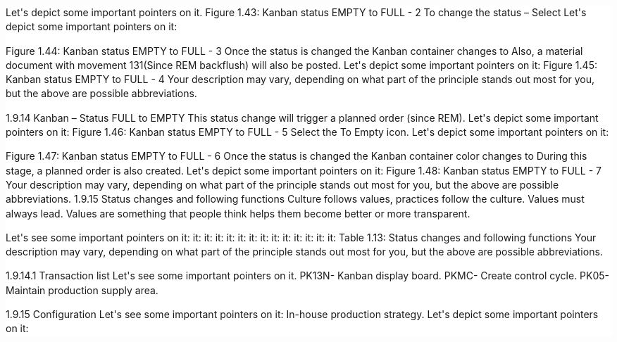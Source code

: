 Let's depict some important pointers on it.
Figure 1.43: Kanban status EMPTY to FULL - 2
To change the status – Select
Let's depict some important pointers on it:

Figure 1.44: Kanban status EMPTY to FULL - 3
Once the status is changed the Kanban container changes to
Also, a material document with movement 131(Since REM
backflush) will also be posted.
Let's depict some important pointers on it:
Figure 1.45: Kanban status EMPTY to FULL - 4
Your description may vary, depending on what part of the
principle stands out most for you, but the above are possible
abbreviations.

1.9.14 Kanban – Status FULL to EMPTY
This status change will trigger a planned order (since REM).
Let's depict some important pointers on it:
Figure 1.46: Kanban status EMPTY to FULL - 5
Select the To Empty icon.
Let's depict some important pointers on it:

Figure 1.47: Kanban status EMPTY to FULL - 6
Once the status is changed the Kanban container color changes
to During this stage, a planned order is also created.
Let's depict some important pointers on it:
Figure 1.48: Kanban status EMPTY to FULL - 7
Your description may vary, depending on what part of the
principle stands out most for you, but the above are possible
abbreviations.
1.9.15 Status changes and following functions
Culture follows values, practices follow the culture. Values must
always lead. Values are something that people think helps them
become better or more transparent.

Let's see some important pointers on it:
it:
it: it: it: it:
it: it: it: it: it: it:  it: it:
Table 1.13: Status changes and following functions
Your description may vary, depending on what part of the
principle stands out most for you, but the above are possible
abbreviations.

1.9.14.1 Transaction list
Let's see some important pointers on it.
PK13N- Kanban display board.
PKMC- Create control cycle.
PK05- Maintain production supply area.

1.9.15 Configuration
Let's see some important pointers on it:
In-house production strategy.
Let's depict some important pointers on it:
